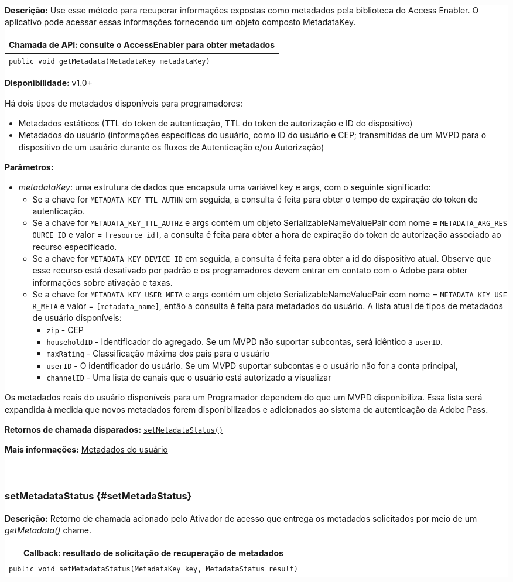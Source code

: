 **Descrição:** Use esse método para recuperar informações expostas como metadados pela biblioteca do Access Enabler. O aplicativo pode acessar essas informações fornecendo um objeto composto MetadataKey.

| **Chamada de API: consulte o AccessEnabler para obter metadados** |
| --- |
| ```public void getMetadata(MetadataKey metadataKey)``` |

**Disponibilidade:** v1.0+

Há dois tipos de metadados disponíveis para programadores:

- Metadados estáticos (TTL do token de autenticação, TTL do token de autorização e ID do dispositivo)
- Metadados do usuário (informações específicas do usuário, como ID do usuário e CEP; transmitidas de um MVPD para o dispositivo de um usuário durante os fluxos de Autenticação e/ou Autorização)

**Parâmetros:**

- *metadataKey*: uma estrutura de dados que encapsula uma variável key e args, com o seguinte significado:
   - Se a chave for `METADATA_KEY_TTL_AUTHN` em seguida, a consulta é feita para obter o tempo de expiração do token de autenticação.
   - Se a chave for `METADATA_KEY_TTL_AUTHZ` e args contém um objeto SerializableNameValuePair com nome = `METADATA_ARG_RESOURCE_ID` e valor = `[resource_id]`, a consulta é feita para obter a hora de expiração do token de autorização associado ao recurso especificado.
   - Se a chave for `METADATA_KEY_DEVICE_ID` em seguida, a consulta é feita para obter a id do dispositivo atual. Observe que esse recurso está desativado por padrão e os programadores devem entrar em contato com o Adobe para obter informações sobre ativação e taxas.
   - Se a chave for `METADATA_KEY_USER_META` e args contém um objeto SerializableNameValuePair com nome = `METADATA_KEY_USER_META` e valor = `[metadata_name]`, então a consulta é feita para metadados do usuário. A lista atual de tipos de metadados de usuário disponíveis:
      - `zip` - CEP
      - `householdID` - Identificador do agregado. Se um MVPD não suportar subcontas, será idêntico a `userID`.
      - `maxRating` - Classificação máxima dos pais para o usuário
      - `userID` - O identificador do usuário. Se um MVPD suportar subcontas e o usuário não for a conta principal,
      - `channelID` - Uma lista de canais que o usuário está autorizado a visualizar

Os metadados reais do usuário disponíveis para um Programador dependem do que um MVPD disponibiliza.  Essa lista será expandida à medida que novos metadados forem disponibilizados e adicionados ao sistema de autenticação da Adobe Pass.

**Retornos de chamada disparados:** [`setMetadataStatus()`](#setMetadaStatus)

**Mais informações:** [Metadados do usuário](#setmetadatastatus)

</br>

### setMetadataStatus {#setMetadaStatus}

**Descrição:** Retorno de chamada acionado pelo Ativador de acesso que entrega os metadados solicitados por meio de um *getMetadata()* chame.

| **Callback: resultado de solicitação de recuperação de metadados** |
| --- |
| ```public void setMetadataStatus(MetadataKey key, MetadataStatus result)``` |
